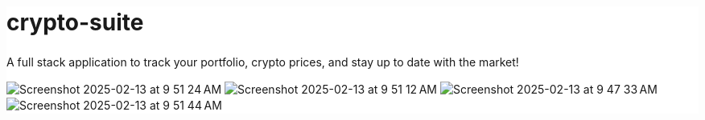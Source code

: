 # crypto-suite
A full stack application to track your portfolio, crypto prices, and stay up to date with the market! 


<img width="1166" alt="Screenshot 2025-02-13 at 9 51 24 AM" src="https://github.com/user-attachments/assets/8133c958-ba85-4fe8-a3eb-228fcd37d28a" />
<img width="1211" alt="Screenshot 2025-02-13 at 9 51 12 AM" src="https://github.com/user-attachments/assets/497f35ad-3e62-4d28-a390-4194ae5937d1" />
<img width="978" alt="Screenshot 2025-02-13 at 9 47 33 AM" src="https://github.com/user-attachments/assets/09e3ea51-b4b4-4270-ad9b-c28289909d5a" />
<img width="1253" alt="Screenshot 2025-02-13 at 9 51 44 AM" src="https://github.com/user-attachments/assets/d2e9555e-87bd-422f-9ca2-8694fd20227c" />
